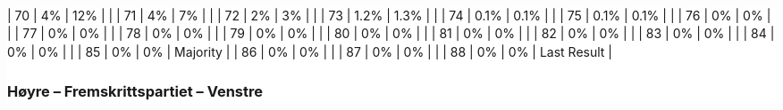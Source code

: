 | 70 | 4% | 12% |  |
| 71 | 4% | 7% |  |
| 72 | 2% | 3% |  |
| 73 | 1.2% | 1.3% |  |
| 74 | 0.1% | 0.1% |  |
| 75 | 0.1% | 0.1% |  |
| 76 | 0% | 0% |  |
| 77 | 0% | 0% |  |
| 78 | 0% | 0% |  |
| 79 | 0% | 0% |  |
| 80 | 0% | 0% |  |
| 81 | 0% | 0% |  |
| 82 | 0% | 0% |  |
| 83 | 0% | 0% |  |
| 84 | 0% | 0% |  |
| 85 | 0% | 0% | Majority |
| 86 | 0% | 0% |  |
| 87 | 0% | 0% |  |
| 88 | 0% | 0% | Last Result |

### Høyre – Fremskrittspartiet – Venstre
